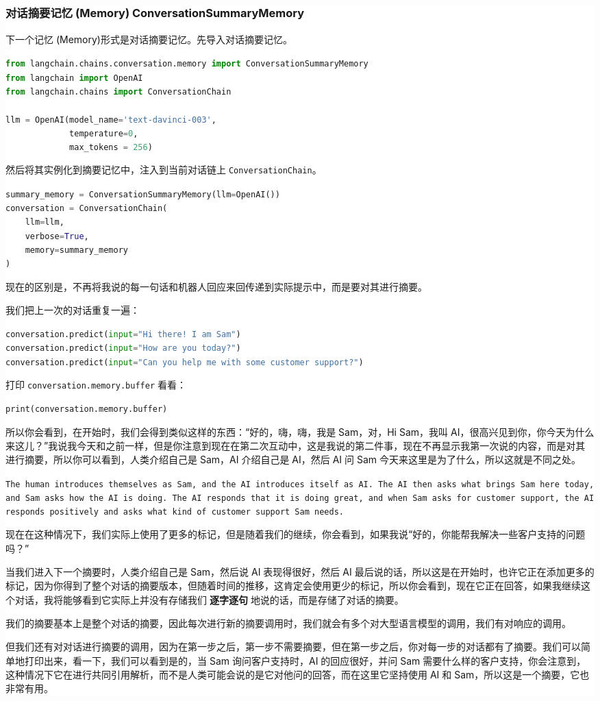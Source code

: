### 对话摘要记忆 (Memory) ConversationSummaryMemory

下一个记忆 (Memory)形式是对话摘要记忆。先导入对话摘要记忆。

```python
from langchain.chains.conversation.memory import ConversationSummaryMemory
from langchain import OpenAI
from langchain.chains import ConversationChain

llm = OpenAI(model_name='text-davinci-003', 
             temperature=0, 
             max_tokens = 256)
```
然后将其实例化到摘要记忆中，注入到当前对话链上 `ConversationChain`。

```python
summary_memory = ConversationSummaryMemory(llm=OpenAI())
conversation = ConversationChain(
    llm=llm, 
    verbose=True, 
    memory=summary_memory
)
```

现在的区别是，不再将我说的每一句话和机器人回应来回传递到实际提示中，而是要对其进行摘要。

我们把上一次的对话重复一遍：

```python
conversation.predict(input="Hi there! I am Sam")
conversation.predict(input="How are you today?")
conversation.predict(input="Can you help me with some customer support?")
```

打印 `conversation.memory.buffer` 看看：
```
print(conversation.memory.buffer)
```

所以你会看到，在开始时，我们会得到类似这样的东西：“好的，嗨，嗨，我是 Sam，对，Hi Sam，我叫 AI，很高兴见到你，你今天为什么来这儿？”我说我今天和之前一样，但是你注意到现在在第二次互动中，这是我说的第二件事，现在不再显示我第一次说的内容，而是对其进行摘要，所以你可以看到，人类介绍自己是 Sam，AI 介绍自己是 AI，然后 AI 问 Sam 今天来这里是为了什么，所以这就是不同之处。

```
The human introduces themselves as Sam, and the AI introduces itself as AI. The AI then asks what brings Sam here today, and Sam asks how the AI is doing. The AI responds that it is doing great, and when Sam asks for customer support, the AI responds positively and asks what kind of customer support Sam needs.
```

现在在这种情况下，我们实际上使用了更多的标记，但是随着我们的继续，你会看到，如果我说“好的，你能帮我解决一些客户支持的问题吗？”

当我们进入下一个摘要时，人类介绍自己是 Sam，然后说 AI 表现得很好，然后 AI 最后说的话，所以这是在开始时，也许它正在添加更多的标记，因为你得到了整个对话的摘要版本，但随着时间的推移，这肯定会使用更少的标记，所以你会看到，现在它正在回答，如果我继续这个对话，我将能够看到它实际上并没有存储我们 **逐字逐句** 地说的话，而是存储了对话的摘要。

我们的摘要基本上是整个对话的摘要，因此每次进行新的摘要调用时，我们就会有多个对大型语言模型的调用，我们有对响应的调用。

但我们还有对对话进行摘要的调用，因为在第一步之后，第一步不需要摘要，但在第一步之后，你对每一步的对话都有了摘要。我们可以简单地打印出来，看一下，我们可以看到是的，当 Sam 询问客户支持时，AI 的回应很好，并问 Sam 需要什么样的客户支持，你会注意到，这种情况下它在进行共同引用解析，而不是人类可能会说的是它对他问的回答，而在这里它坚持使用 AI 和 Sam，所以这是一个摘要，它也非常有用。
